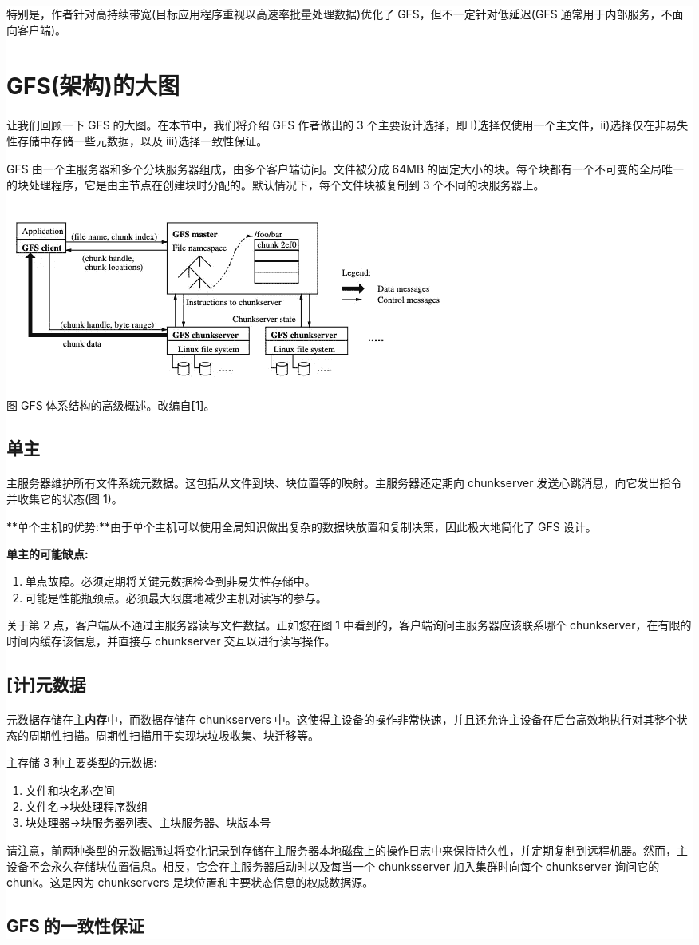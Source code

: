 特别是，作者针对高持续带宽(目标应用程序重视以高速率批量处理数据)优化了 GFS，但不一定针对低延迟(GFS 通常用于内部服务，不面向客户端)。

# GFS(架构)的大图

让我们回顾一下 GFS 的大图。在本节中，我们将介绍 GFS 作者做出的 3 个主要设计选择，即 I)选择仅使用一个主文件，ii)选择仅在非易失性存储中存储一些元数据，以及 iii)选择一致性保证。

GFS 由一个主服务器和多个分块服务器组成，由多个客户端访问。文件被分成 64MB 的固定大小的块。每个块都有一个不可变的全局唯一的块处理程序，它是由主节点在创建块时分配的。默认情况下，每个文件块被复制到 3 个不同的块服务器上。

![](img/aa040fdeef152cb213c4f1087ef6ad38.png)

图 GFS 体系结构的高级概述。改编自[1]。

## 单主

主服务器维护所有文件系统元数据。这包括从文件到块、块位置等的映射。主服务器还定期向 chunkserver 发送心跳消息，向它发出指令并收集它的状态(图 1)。

**单个主机的优势:**由于单个主机可以使用全局知识做出复杂的数据块放置和复制决策，因此极大地简化了 GFS 设计。

**单主的可能缺点:**

1.  单点故障。必须定期将关键元数据检查到非易失性存储中。
2.  可能是性能瓶颈点。必须最大限度地减少主机对读写的参与。

关于第 2 点，客户端从不通过主服务器读写文件数据。正如您在图 1 中看到的，客户端询问主服务器应该联系哪个 chunkserver，在有限的时间内缓存该信息，并直接与 chunkserver 交互以进行读写操作。

## [计]元数据

元数据存储在主**内存**中，而数据存储在 chunkservers 中。这使得主设备的操作非常快速，并且还允许主设备在后台高效地执行对其整个状态的周期性扫描。周期性扫描用于实现块垃圾收集、块迁移等。

主存储 3 种主要类型的元数据:

1.  文件和块名称空间
2.  文件名→块处理程序数组
3.  块处理器→块服务器列表、主块服务器、块版本号

请注意，前两种类型的元数据通过将变化记录到存储在主服务器本地磁盘上的操作日志中来保持持久性，并定期复制到远程机器。然而，主设备不会永久存储块位置信息。相反，它会在主服务器启动时以及每当一个 chunksserver 加入集群时向每个 chunkserver 询问它的 chunk。这是因为 chunkservers 是块位置和主要状态信息的权威数据源。

## GFS 的一致性保证
